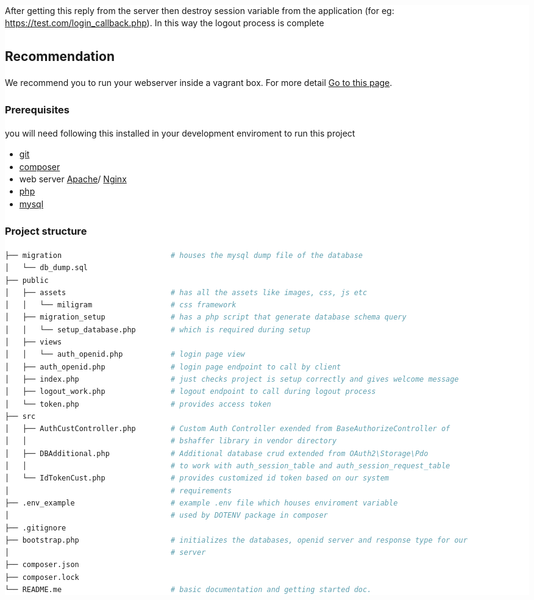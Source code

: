 After getting this reply from the server then destroy session variable from the application (for eg: https://test.com/login_callback.php). In this way the logout process is complete

## Recommendation

We recommend you to run your webserver inside a vagrant box. For more detail [Go to this page](https://www.vagrantup.com/).

### Prerequisites

you will need following this installed in your development enviroment to run this project
* [git](https://git-scm.com/downloads)
* [composer](https://getcomposer.org/download/)
* web server [Apache](https://httpd.apache.org/download.cgi)/ [Nginx](http://nginx.org/en/download.html)
* [php](https://www.php.net/downloads)
* [mysql](https://www.mysql.com/downloads/)


### Project structure 

```bash
├── migration                         # houses the mysql dump file of the database 
│   └── db_dump.sql                   
├── public
│   ├── assets                        # has all the assets like images, css, js etc
│   │   └── miligram                  # css framework
│   ├── migration_setup               # has a php script that generate database schema query 
│   │   └── setup_database.php        # which is required during setup
│   ├── views     
│   │   └── auth_openid.php           # login page view
│   ├── auth_openid.php               # login page endpoint to call by client
│   ├── index.php                     # just checks project is setup correctly and gives welcome message
│   ├── logout_work.php               # logout endpoint to call during logout process
│   └── token.php                     # provides access token
├── src    
│   ├── AuthCustController.php        # Custom Auth Controller exended from BaseAuthorizeController of
│   │                                 # bshaffer library in vendor directory
│   ├── DBAdditional.php              # Additional database crud extended from OAuth2\Storage\Pdo
│   │                                 # to work with auth_session_table and auth_session_request_table
│   └── IdTokenCust.php               # provides customized id token based on our system 
│                                     # requirements
├── .env_example                      # example .env file which houses enviroment variable
│                                     # used by DOTENV package in composer        
├── .gitignore
├── bootstrap.php                     # initializes the databases, openid server and response type for our
│                                     # server
├── composer.json
├── composer.lock
└── README.me                         # basic documentation and getting started doc.
```
